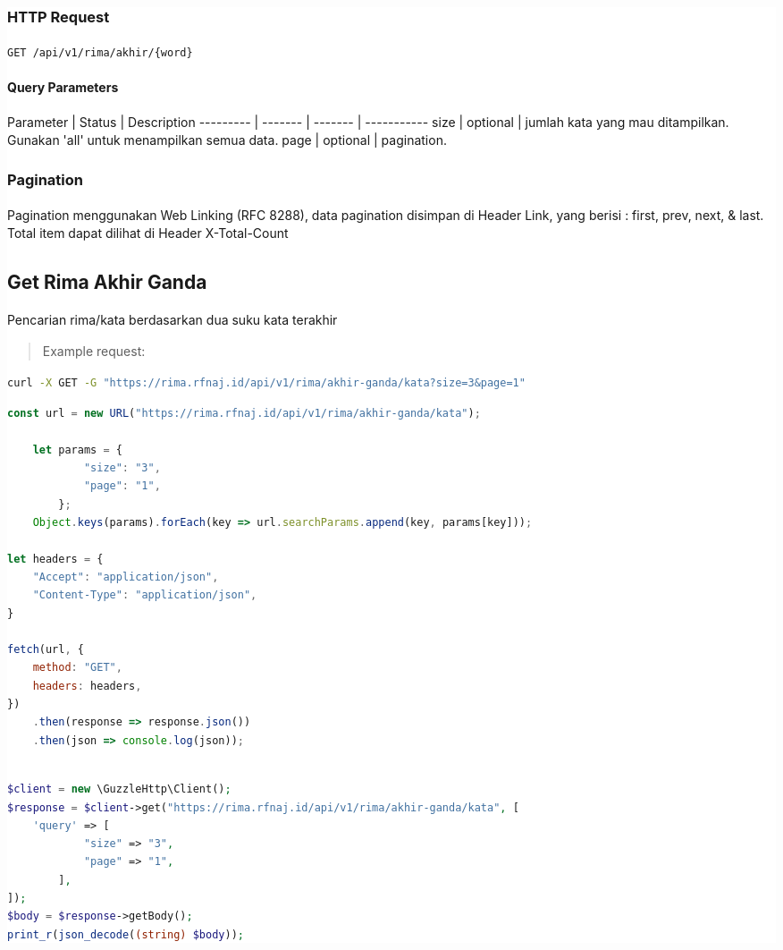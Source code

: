 ### HTTP Request
`GET /api/v1/rima/akhir/{word}`

#### Query Parameters

Parameter | Status | Description
--------- | ------- | ------- | -----------
    size |  optional  | jumlah kata yang mau ditampilkan. Gunakan 'all' untuk menampilkan semua data.
    page |  optional  | pagination.

### Pagination
Pagination menggunakan Web Linking (RFC 8288), data pagination disimpan di Header Link, yang berisi : first, prev, next, & last.
Total item dapat dilihat di Header X-Total-Count




## Get Rima Akhir Ganda

Pencarian rima/kata berdasarkan dua suku kata terakhir

> Example request:

```bash
curl -X GET -G "https://rima.rfnaj.id/api/v1/rima/akhir-ganda/kata?size=3&page=1"
```

```javascript
const url = new URL("https://rima.rfnaj.id/api/v1/rima/akhir-ganda/kata");

    let params = {
            "size": "3",
            "page": "1",
        };
    Object.keys(params).forEach(key => url.searchParams.append(key, params[key]));

let headers = {
    "Accept": "application/json",
    "Content-Type": "application/json",
}

fetch(url, {
    method: "GET",
    headers: headers,
})
    .then(response => response.json())
    .then(json => console.log(json));
```

```php

$client = new \GuzzleHttp\Client();
$response = $client->get("https://rima.rfnaj.id/api/v1/rima/akhir-ganda/kata", [
    'query' => [
            "size" => "3",
            "page" => "1",
        ],
]);
$body = $response->getBody();
print_r(json_decode((string) $body));
```
